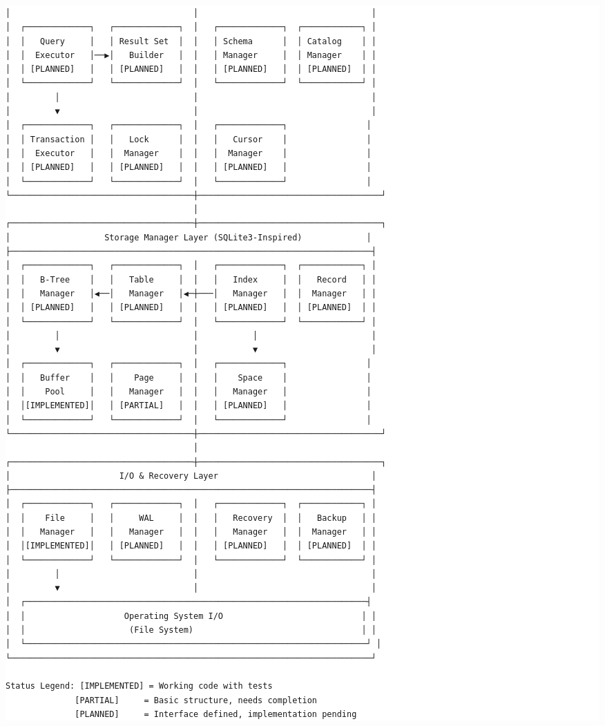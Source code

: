 ```
│                                     │                                   │
│  ┌─────────────┐   ┌─────────────┐  │   ┌─────────────┐  ┌────────────┐ │
│  │   Query     │   │ Result Set  │  │   │ Schema      │  │ Catalog    │ │
│  │  Executor   │──▶│   Builder   │  │   │ Manager     │  │ Manager    │ │
│  │ [PLANNED]   │   │ [PLANNED]   │  │   │ [PLANNED]   │  │ [PLANNED]  │ │
│  └─────────────┘   └─────────────┘  │   └─────────────┘  └────────────┘ │
│         │                           │                                   │
│         ▼                           │                                   │
│  ┌─────────────┐   ┌─────────────┐  │   ┌─────────────┐                │
│  │ Transaction │   │   Lock      │  │   │   Cursor    │                │
│  │  Executor   │   │  Manager    │  │   │  Manager    │                │
│  │ [PLANNED]   │   │ [PLANNED]   │  │   │ [PLANNED]   │                │
│  └─────────────┘   └─────────────┘  │   └─────────────┘                │
└─────────────────────────────────────┼─────────────────────────────────────┘
                                      │
┌─────────────────────────────────────┼─────────────────────────────────────┐
│                   Storage Manager Layer (SQLite3-Inspired)             │
├─────────────────────────────────────────────────────────────────────────┤
│  ┌─────────────┐   ┌─────────────┐  │   ┌─────────────┐  ┌────────────┐ │
│  │   B-Tree    │   │   Table     │  │   │   Index     │  │   Record   │ │
│  │   Manager   │◀──│   Manager   │◀─┼───│   Manager   │  │  Manager   │ │
│  │ [PLANNED]   │   │ [PLANNED]   │  │   │ [PLANNED]   │  │ [PLANNED]  │ │
│  └─────────────┘   └─────────────┘  │   └─────────────┘  └────────────┘ │
│         │                           │           │                       │
│         ▼                           │           ▼                       │
│  ┌─────────────┐   ┌─────────────┐  │   ┌─────────────┐                │
│  │   Buffer    │   │    Page     │  │   │    Space    │                │
│  │    Pool     │   │   Manager   │  │   │   Manager   │                │
│  │[IMPLEMENTED]│   │ [PARTIAL]   │  │   │ [PLANNED]   │                │
│  └─────────────┘   └─────────────┘  │   └─────────────┘                │
└─────────────────────────────────────┼─────────────────────────────────────┘
                                      │
┌─────────────────────────────────────┼─────────────────────────────────────┐
│                      I/O & Recovery Layer                               │
├─────────────────────────────────────────────────────────────────────────┤
│  ┌─────────────┐   ┌─────────────┐  │   ┌─────────────┐  ┌────────────┐ │
│  │    File     │   │     WAL     │  │   │   Recovery  │  │   Backup   │ │
│  │   Manager   │   │   Manager   │  │   │   Manager   │  │  Manager   │ │
│  │[IMPLEMENTED]│   │ [PLANNED]   │  │   │ [PLANNED]   │  │ [PLANNED]  │ │
│  └─────────────┘   └─────────────┘  │   └─────────────┘  └────────────┘ │
│         │                           │                                   │
│         ▼                           │                                   │
│  ┌─────────────────────────────────────────────────────────────────────┤
│  │                    Operating System I/O                            │ │
│  │                     (File System)                                  │ │
│  └─────────────────────────────────────────────────────────────────────┘ │
└─────────────────────────────────────────────────────────────────────────┘

Status Legend: [IMPLEMENTED] = Working code with tests
              [PARTIAL]     = Basic structure, needs completion  
              [PLANNED]     = Interface defined, implementation pending
```
